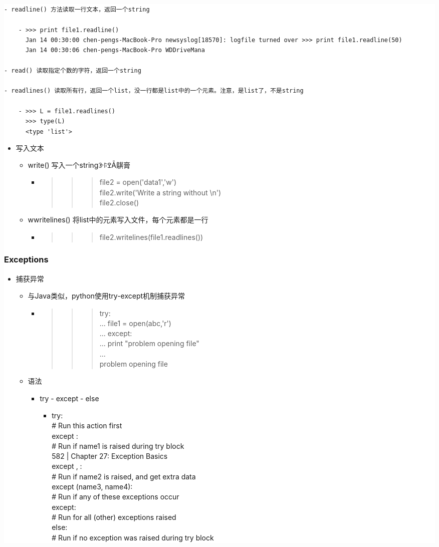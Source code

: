 	- readline() 方法读取一行文本，返回一个string

		- >>> print file1.readline()  
		  Jan 14 00:30:00 chen-pengs-MacBook-Pro newsyslog[18570]: logfile turned over >>> print file1.readline(50)  
		  Jan 14 00:30:06 chen-pengs-MacBook-Pro WDDriveMana

	- read() 读取指定个数的字符，返回一个string

	- readlines() 读取所有行，返回一个list，没一行都是list中的一个元素。注意，是list了，不是string

		- >>> L = file1.readlines()  
		  >>> type(L)  
		  <type 'list'>

- 写入文本

	- write() 写入一个stringꘀꑍߐĀ鶀膏 

		- >>> file2 = open('data1','w')  
		  >>> file2.write('Write a string without \\n')  
		  >>> file2.close()

	- wwritelines() 将list中的元素写入文件，每个元素都是一行

		- >>> file2.writelines(file1.readlines())

### Exceptions

- 捕获异常

	- 与Java类似，python使用try-except机制捕获异常

		- >>> try:  
		  ...     file1 = open(abc,'r')  
		  ... except:  
		  ...     print "problem opening file"  
		  ...   
		  problem opening file

	- 语法

		- try - except - else

			- try:  
			      <statements> # Run this action first  
			  except <name1>:  
			      <statements> # Run if name1 is raised during try block  
			  582 | Chapter 27: Exception Basics  
			  except <name2>, <data>:  
			      <statements> # Run if name2 is raised, and get extra data  
			  except (name3, name4):  
			      <statements> # Run if any of these exceptions occur  
			  except:  
			      <statements> # Run for all (other) exceptions raised  
			  else:  
			      <statements> # Run if no exception was raised during try block
